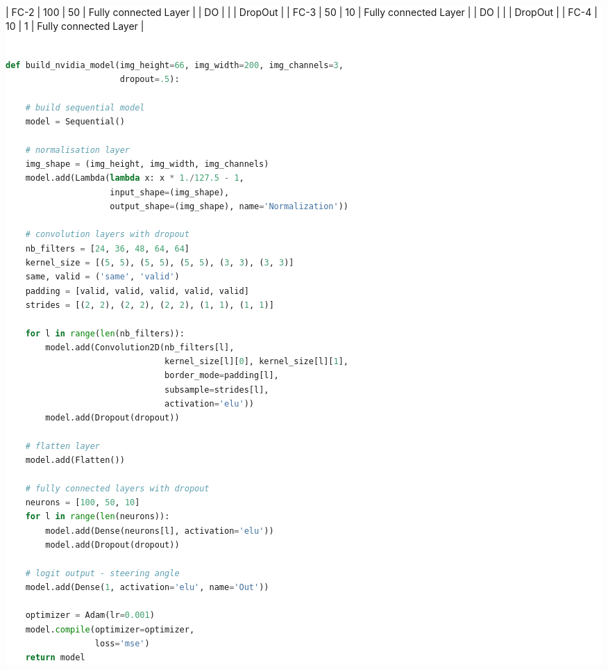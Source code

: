 | FC-2 | 100 | 50  | Fully connected Layer |
| DO |  |  | DropOut |
| FC-3 | 50 | 10  | Fully connected Layer |
| DO |  |  | DropOut |
| FC-4 | 10 | 1  | Fully connected Layer |



```python

def build_nvidia_model(img_height=66, img_width=200, img_channels=3,
                       dropout=.5):

    # build sequential model
    model = Sequential()

    # normalisation layer
    img_shape = (img_height, img_width, img_channels)
    model.add(Lambda(lambda x: x * 1./127.5 - 1,
                     input_shape=(img_shape),
                     output_shape=(img_shape), name='Normalization'))

    # convolution layers with dropout
    nb_filters = [24, 36, 48, 64, 64]
    kernel_size = [(5, 5), (5, 5), (5, 5), (3, 3), (3, 3)]
    same, valid = ('same', 'valid')
    padding = [valid, valid, valid, valid, valid]
    strides = [(2, 2), (2, 2), (2, 2), (1, 1), (1, 1)]

    for l in range(len(nb_filters)):
        model.add(Convolution2D(nb_filters[l],
                                kernel_size[l][0], kernel_size[l][1],
                                border_mode=padding[l],
                                subsample=strides[l],
                                activation='elu'))
        model.add(Dropout(dropout))

    # flatten layer
    model.add(Flatten())

    # fully connected layers with dropout
    neurons = [100, 50, 10]
    for l in range(len(neurons)):
        model.add(Dense(neurons[l], activation='elu'))
        model.add(Dropout(dropout))

    # logit output - steering angle
    model.add(Dense(1, activation='elu', name='Out'))

    optimizer = Adam(lr=0.001)
    model.compile(optimizer=optimizer,
                  loss='mse')
    return model
```
